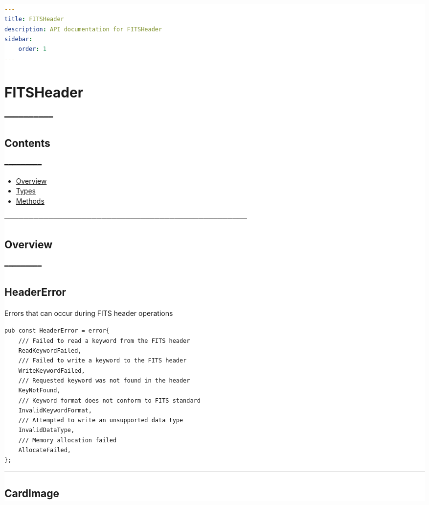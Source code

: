 ```yaml
---
title: FITSHeader
description: API documentation for FITSHeader
sidebar:
    order: 1
---
```


# FITSHeader
══════════

## Contents
━━━━━━━━━

- [Overview](#overview)
- [Types](#types)
- [Methods](#methods)

──────────────────────────────────────────────────



## Overview
━━━━━━━━━

## HeaderError

Errors that can occur during FITS header operations

```zig
pub const HeaderError = error{
    /// Failed to read a keyword from the FITS header
    ReadKeywordFailed,
    /// Failed to write a keyword to the FITS header
    WriteKeywordFailed,
    /// Requested keyword was not found in the header
    KeyNotFound,
    /// Keyword format does not conform to FITS standard
    InvalidKeywordFormat,
    /// Attempted to write an unsupported data type
    InvalidDataType,
    /// Memory allocation failed
    AllocateFailed,
};
```

---

## CardImage
